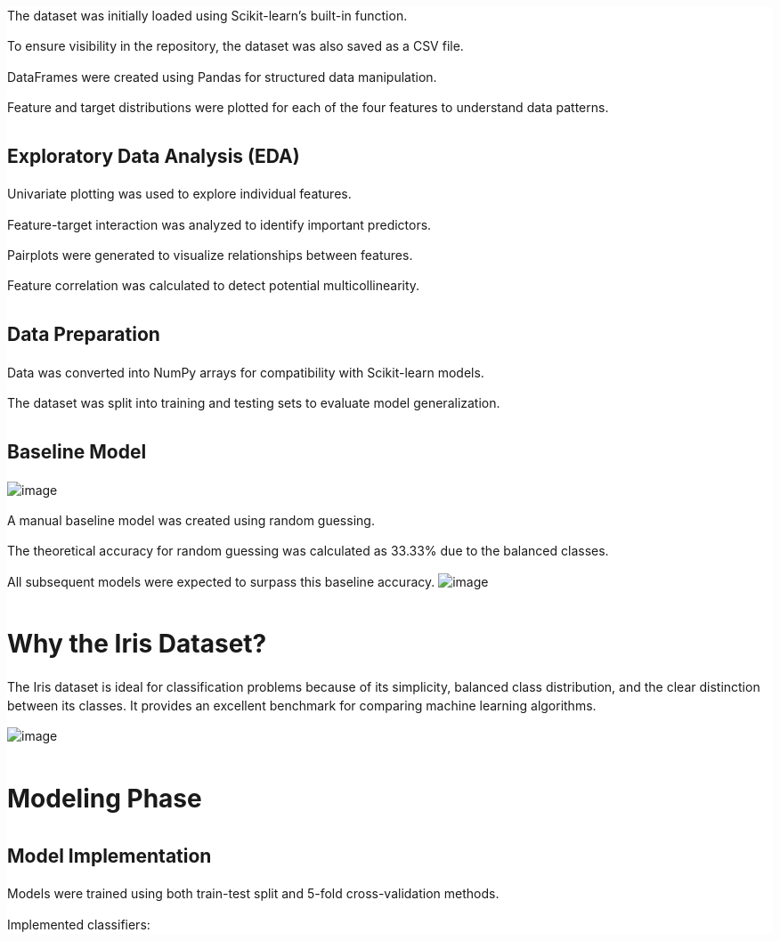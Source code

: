 The dataset was initially loaded using Scikit-learn’s built-in function.

To ensure visibility in the repository, the dataset was also saved as a CSV file.

DataFrames were created using Pandas for structured data manipulation.

Feature and target distributions were plotted for each of the four features to understand data patterns.

## Exploratory Data Analysis (EDA)

Univariate plotting was used to explore individual features.

Feature-target interaction was analyzed to identify important predictors.

Pairplots were generated to visualize relationships between features.

Feature correlation was calculated to detect potential multicollinearity.

## Data Preparation

Data was converted into NumPy arrays for compatibility with Scikit-learn models.

The dataset was split into training and testing sets to evaluate model generalization.

## Baseline Model
![image](https://github.com/user-attachments/assets/38de6527-fd4f-4f71-93d2-b6eb943fb673)


A manual baseline model was created using random guessing.

The theoretical accuracy for random guessing was calculated as 33.33% due to the balanced classes.

All subsequent models were expected to surpass this baseline accuracy.
![image](https://github.com/user-attachments/assets/598e43c3-05f4-43ac-8408-86f9dfa385a0)


# Why the Iris Dataset?

The Iris dataset is ideal for classification problems because of its simplicity, balanced class distribution, and the clear distinction between its classes. It provides an excellent benchmark for comparing machine learning algorithms.

![image](https://github.com/user-attachments/assets/0d3f6978-7fd8-47f1-8af0-c48f9d881eb5)

# Modeling Phase

## Model Implementation

Models were trained using both train-test split and 5-fold cross-validation methods.

Implemented classifiers:

